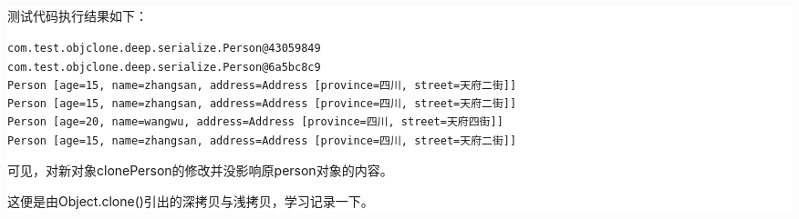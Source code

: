 ```java
```

测试代码执行结果如下：

```
com.test.objclone.deep.serialize.Person@43059849
com.test.objclone.deep.serialize.Person@6a5bc8c9
Person [age=15, name=zhangsan, address=Address [province=四川, street=天府二街]]
Person [age=15, name=zhangsan, address=Address [province=四川, street=天府二街]]
Person [age=20, name=wangwu, address=Address [province=四川, street=天府四街]]
Person [age=15, name=zhangsan, address=Address [province=四川, street=天府二街]]
```

可见，对新对象clonePerson的修改并没影响原person对象的内容。

这便是由Object.clone()引出的深拷贝与浅拷贝，学习记录一下。